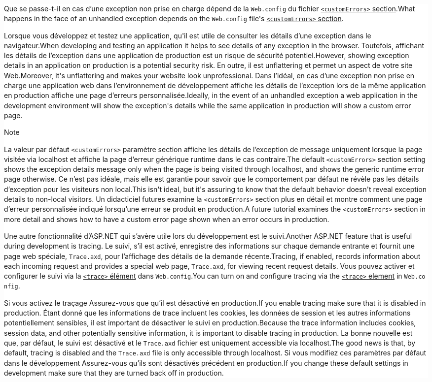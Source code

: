 <span data-ttu-id="c5cd7-157">Que se passe-t-il en cas d’une exception non prise en charge dépend de la `Web.config` du fichier [ `<customErrors>` section](https://msdn.microsoft.com/library/h0hfz6fc.aspx).</span><span class="sxs-lookup"><span data-stu-id="c5cd7-157">What happens in the face of an unhandled exception depends on the `Web.config` file's [`<customErrors>` section](https://msdn.microsoft.com/library/h0hfz6fc.aspx).</span></span>

<span data-ttu-id="c5cd7-158">Lorsque vous développez et testez une application, qu'il est utile de consulter les détails d’une exception dans le navigateur.</span><span class="sxs-lookup"><span data-stu-id="c5cd7-158">When developing and testing an application it helps to see details of any exception in the browser.</span></span> <span data-ttu-id="c5cd7-159">Toutefois, affichant les détails de l’exception dans une application de production est un risque de sécurité potentiel.</span><span class="sxs-lookup"><span data-stu-id="c5cd7-159">However, showing exception details in an application on production is a potential security risk.</span></span> <span data-ttu-id="c5cd7-160">En outre, il est unflattering et permet un aspect de votre site Web.</span><span class="sxs-lookup"><span data-stu-id="c5cd7-160">Moreover, it's unflattering and makes your website look unprofessional.</span></span> <span data-ttu-id="c5cd7-161">Dans l’idéal, en cas d’une exception non prise en charge une application web dans l’environnement de développement affiche les détails de l’exception lors de la même application en production affiche une page d’erreurs personnalisée.</span><span class="sxs-lookup"><span data-stu-id="c5cd7-161">Ideally, in the event of an unhandled exception a web application in the development environment will show the exception's details while the same application in production will show a custom error page.</span></span>

> [!NOTE]
> <span data-ttu-id="c5cd7-162">La valeur par défaut `<customErrors>` paramètre section affiche les détails de l’exception de message uniquement lorsque la page visitée via localhost et affiche la page d’erreur générique runtime dans le cas contraire.</span><span class="sxs-lookup"><span data-stu-id="c5cd7-162">The default `<customErrors>` section setting shows the exception details message only when the page is being visited through localhost, and shows the generic runtime error page otherwise.</span></span> <span data-ttu-id="c5cd7-163">Ce n’est pas idéale, mais elle est garantie pour savoir que le comportement par défaut ne révèle pas les détails d’exception pour les visiteurs non local.</span><span class="sxs-lookup"><span data-stu-id="c5cd7-163">This isn't ideal, but it's assuring to know that the default behavior doesn't reveal exception details to non-local visitors.</span></span> <span data-ttu-id="c5cd7-164">Un didacticiel futures examine la `<customErrors>` section plus en détail et montre comment une page d’erreur personnalisée indiqué lorsqu’une erreur se produit en production.</span><span class="sxs-lookup"><span data-stu-id="c5cd7-164">A future tutorial examines the `<customErrors>` section in more detail and shows how to have a custom error page shown when an error occurs in production.</span></span>


<span data-ttu-id="c5cd7-165">Une autre fonctionnalité d’ASP.NET qui s’avère utile lors du développement est le suivi.</span><span class="sxs-lookup"><span data-stu-id="c5cd7-165">Another ASP.NET feature that is useful during development is tracing.</span></span> <span data-ttu-id="c5cd7-166">Le suivi, s’il est activé, enregistre des informations sur chaque demande entrante et fournit une page web spéciale, `Trace.axd`, pour l’affichage des détails de la demande récente.</span><span class="sxs-lookup"><span data-stu-id="c5cd7-166">Tracing, if enabled, records information about each incoming request and provides a special web page, `Trace.axd`, for viewing recent request details.</span></span> <span data-ttu-id="c5cd7-167">Vous pouvez activer et configurer le suivi via la [ `<trace>` élément](https://msdn.microsoft.com/library/6915t83k.aspx) dans `Web.config`.</span><span class="sxs-lookup"><span data-stu-id="c5cd7-167">You can turn on and configure tracing via the [`<trace>` element](https://msdn.microsoft.com/library/6915t83k.aspx) in `Web.config`.</span></span>

<span data-ttu-id="c5cd7-168">Si vous activez le traçage Assurez-vous que qu’il est désactivé en production.</span><span class="sxs-lookup"><span data-stu-id="c5cd7-168">If you enable tracing make sure that it is disabled in production.</span></span> <span data-ttu-id="c5cd7-169">Étant donné que les informations de trace incluent les cookies, les données de session et les autres informations potentiellement sensibles, il est important de désactiver le suivi en production.</span><span class="sxs-lookup"><span data-stu-id="c5cd7-169">Because the trace information includes cookies, session data, and other potentially sensitive information, it is important to disable tracing in production.</span></span> <span data-ttu-id="c5cd7-170">La bonne nouvelle est que, par défaut, le suivi est désactivé et le `Trace.axd` fichier est uniquement accessible via localhost.</span><span class="sxs-lookup"><span data-stu-id="c5cd7-170">The good news is that, by default, tracing is disabled and the `Trace.axd` file is only accessible through localhost.</span></span> <span data-ttu-id="c5cd7-171">Si vous modifiez ces paramètres par défaut dans le développement Assurez-vous qu’ils sont désactivés précédent en production.</span><span class="sxs-lookup"><span data-stu-id="c5cd7-171">If you change these default settings in development make sure that they are turned back off in production.</span></span>
